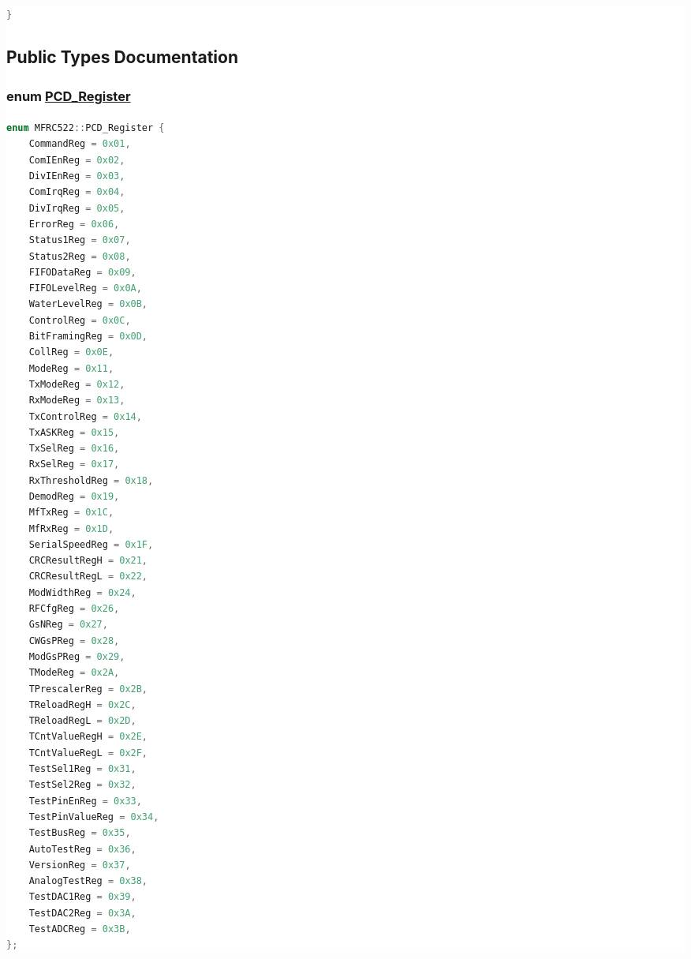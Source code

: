 ```cpp
}
```

## Public Types Documentation

### enum [PCD\_Register](mfrc522.md#1ae3b374c61bf50256289349fdb78fe181)

```cpp
enum MFRC522::PCD_Register {
    CommandReg = 0x01,
    ComIEnReg = 0x02,
    DivIEnReg = 0x03,
    ComIrqReg = 0x04,
    DivIrqReg = 0x05,
    ErrorReg = 0x06,
    Status1Reg = 0x07,
    Status2Reg = 0x08,
    FIFODataReg = 0x09,
    FIFOLevelReg = 0x0A,
    WaterLevelReg = 0x0B,
    ControlReg = 0x0C,
    BitFramingReg = 0x0D,
    CollReg = 0x0E,
    ModeReg = 0x11,
    TxModeReg = 0x12,
    RxModeReg = 0x13,
    TxControlReg = 0x14,
    TxASKReg = 0x15,
    TxSelReg = 0x16,
    RxSelReg = 0x17,
    RxThresholdReg = 0x18,
    DemodReg = 0x19,
    MfTxReg = 0x1C,
    MfRxReg = 0x1D,
    SerialSpeedReg = 0x1F,
    CRCResultRegH = 0x21,
    CRCResultRegL = 0x22,
    ModWidthReg = 0x24,
    RFCfgReg = 0x26,
    GsNReg = 0x27,
    CWGsPReg = 0x28,
    ModGsPReg = 0x29,
    TModeReg = 0x2A,
    TPrescalerReg = 0x2B,
    TReloadRegH = 0x2C,
    TReloadRegL = 0x2D,
    TCntValueRegH = 0x2E,
    TCntValueRegL = 0x2F,
    TestSel1Reg = 0x31,
    TestSel2Reg = 0x32,
    TestPinEnReg = 0x33,
    TestPinValueReg = 0x34,
    TestBusReg = 0x35,
    AutoTestReg = 0x36,
    VersionReg = 0x37,
    AnalogTestReg = 0x38,
    TestDAC1Reg = 0x39,
    TestDAC2Reg = 0x3A,
    TestADCReg = 0x3B,
};
```
